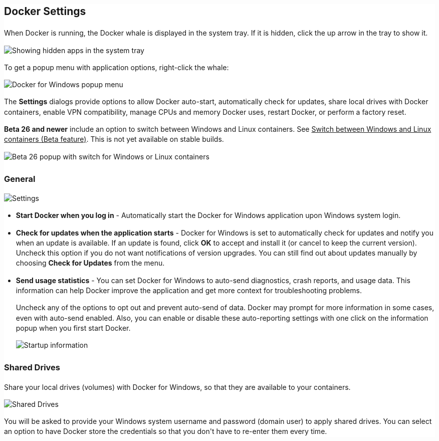 ## Docker Settings

When Docker is running, the Docker whale is displayed in the system tray. If it is hidden, click the up arrow in the tray to show it.

![Showing hidden apps in the system tray](images/whale-systray.png)

To get a popup menu with application options, right-click the whale:

![Docker for Windows popup menu](images/config-popup-menu-win.png)

The **Settings** dialogs provide options to allow Docker auto-start, automatically check for updates, share local drives with Docker containers, enable VPN compatibility, manage CPUs and memory Docker uses, restart Docker, or perform a factory reset.

**Beta 26 and newer** include an option to switch between Windows and Linux containers. See [Switch between Windows and Linux containers (Beta feature)](index.md#switch-between-windows-and-linux-containers-beta-feature). This is not yet available on stable builds.

![Beta 26 popup with switch for Windows or Linux containers](images/config-popup-menu-win-switch-containers.png)


### General

![Settings](images/settings-general.png)

* **Start Docker when you log in** - Automatically start the Docker for Windows application upon Windows system login.

* **Check for updates when the application starts** - Docker for Windows is set to automatically check for updates and notify you when an update is available. If an update is found, click **OK** to accept and install it (or cancel to keep the current version). Uncheck this option if you do not want notifications of version upgrades. You can still find out about updates manually by choosing **Check for Updates** from the menu.

* **Send usage statistics** - You can set Docker for Windows to auto-send diagnostics, crash reports, and usage data. This information can help Docker improve the application and get more context for troubleshooting problems.

    Uncheck any of the options to opt out and prevent auto-send of data. Docker may prompt for more information in some cases, even with auto-send enabled. Also, you can enable or disable these auto-reporting settings with one click on the information popup when you first start Docker.

    ![Startup information](images/win-install-success-popup.png)

### Shared Drives

Share your local drives (volumes) with Docker for Windows, so that they are available to your containers.

![Shared Drives](images/settings-shared-drives.png)

You will be asked to provide your Windows system username and password (domain
user) to apply shared drives. You can select an option to have Docker store the
credentials so that you don't have to re-enter them every time.
